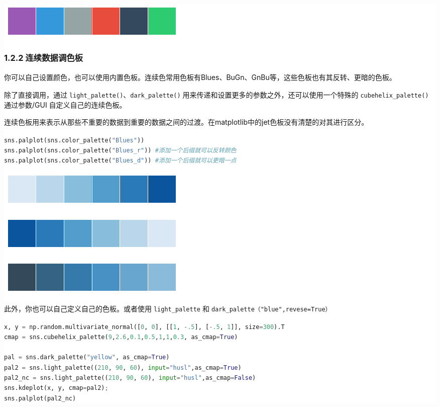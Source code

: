 ![png](/media/output_39_0.png)


### 1.2.2 连续数据调色板

你可以自己设置颜色，也可以使用内置色板。连续色常用色板有Blues、BuGn、GnBu等，这些色板也有其反转、更暗的色板。

除了直接调用，通过 `light_palette()`、`dark_palette()` 用来传递和设置更多的参数之外，还可以使用一个特殊的 `cubehelix_palette()` 通过参数/GUI 自定义自己的连续色板。

连续色板用来表示从那些不重要的数据到重要的数据之间的过渡。在matplotlib中的jet色板没有清楚的对其进行区分。


```python
sns.palplot(sns.color_palette("Blues"))
sns.palplot(sns.color_palette("Blues_r")) #添加一个后缀就可以反转颜色
sns.palplot(sns.color_palette("Blues_d")) #添加一个后缀就可以更暗一点
```


![png](/media/output_42_0.png)



![png](/media/output_42_1.png)



![png](/media/output_42_2.png)


此外，你也可以自己定义自己的色板。或者使用 `light_palette` 和 `dark_palette（"blue",revese=True）`


```python
x, y = np.random.multivariate_normal([0, 0], [[1, -.5], [-.5, 1]], size=300).T
cmap = sns.cubehelix_palette(9,2.6,0.1,0.5,1,1,0.3, as_cmap=True)

pal = sns.dark_palette("yellow", as_cmap=True)
pal2 = sns.light_palette((210, 90, 60), input="husl",as_cmap=True)
pal2_nc = sns.light_palette((210, 90, 60), input="husl",as_cmap=False)
sns.kdeplot(x, y, cmap=pal2);
sns.palplot(pal2_nc)
```
